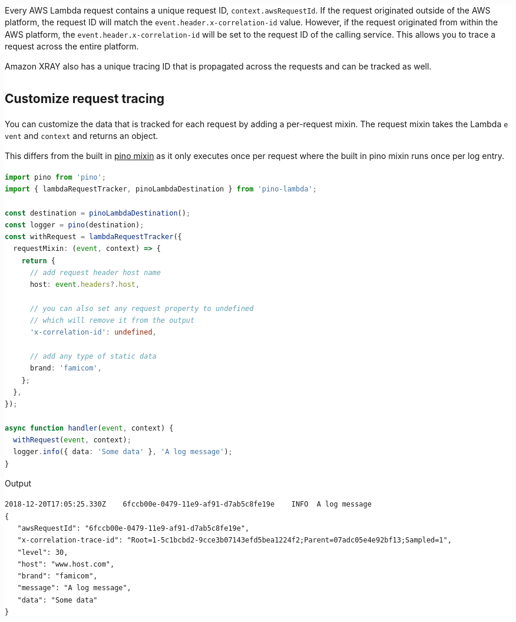 Every AWS Lambda request contains a unique request ID, `context.awsRequestId`. If the request originated outside of the AWS platform,
the request ID will match the `event.header.x-correlation-id` value. However, if the request originated from within the AWS platform,
the `event.header.x-correlation-id` will be set to the request ID of the calling service. This allows you to trace a request
across the entire platform.

Amazon XRAY also has a unique tracing ID that is propagated across the requests and can be tracked as well.

## Customize request tracing

You can customize the data that is tracked for each request by adding a per-request mixin.
The request mixin takes the Lambda `event` and `context` and returns an object.

This differs from the built in [pino mixin](https://github.com/pinojs/pino/blob/master/docs/api.md#mixin-function) as it only executes
once per request where the built in pino mixin runs once per log entry.

```ts
import pino from 'pino';
import { lambdaRequestTracker, pinoLambdaDestination } from 'pino-lambda';

const destination = pinoLambdaDestination();
const logger = pino(destination);
const withRequest = lambdaRequestTracker({
  requestMixin: (event, context) => {
    return {
      // add request header host name
      host: event.headers?.host,

      // you can also set any request property to undefined
      // which will remove it from the output
      'x-correlation-id': undefined,

      // add any type of static data
      brand: 'famicom',
    };
  },
});

async function handler(event, context) {
  withRequest(event, context);
  logger.info({ data: 'Some data' }, 'A log message');
}
```

Output

```
2018-12-20T17:05:25.330Z    6fccb00e-0479-11e9-af91-d7ab5c8fe19e    INFO  A log message
{
   "awsRequestId": "6fccb00e-0479-11e9-af91-d7ab5c8fe19e",
   "x-correlation-trace-id": "Root=1-5c1bcbd2-9cce3b07143efd5bea1224f2;Parent=07adc05e4e92bf13;Sampled=1",
   "level": 30,
   "host": "www.host.com",
   "brand": "famicom",
   "message": "A log message",
   "data": "Some data"
}
```
